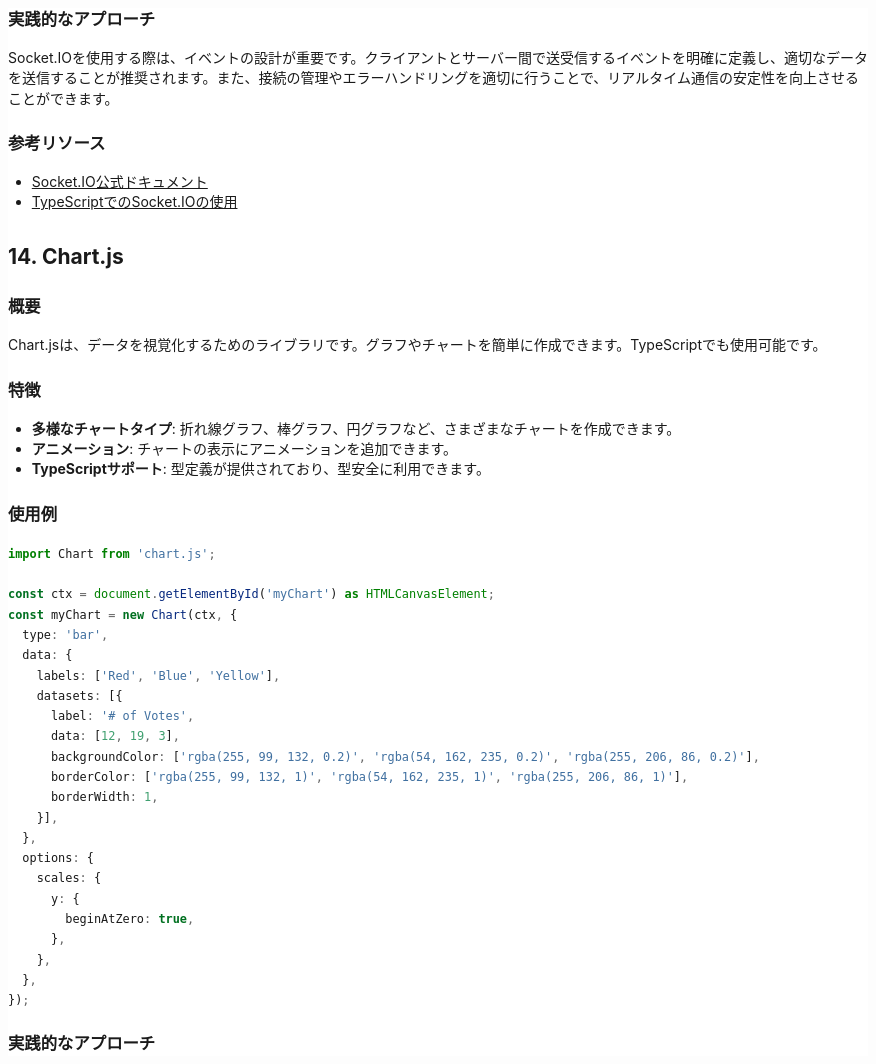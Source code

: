 ### 実践的なアプローチ

Socket.IOを使用する際は、イベントの設計が重要です。クライアントとサーバー間で送受信するイベントを明確に定義し、適切なデータを送信することが推奨されます。また、接続の管理やエラーハンドリングを適切に行うことで、リアルタイム通信の安定性を向上させることができます。

### 参考リソース

- [Socket.IO公式ドキュメント](https://socket.io/docs/)
- [TypeScriptでのSocket.IOの使用](https://socket.io/docs/v4/typescript)

## 14. Chart.js

### 概要

Chart.jsは、データを視覚化するためのライブラリです。グラフやチャートを簡単に作成できます。TypeScriptでも使用可能です。

### 特徴

- **多様なチャートタイプ**: 折れ線グラフ、棒グラフ、円グラフなど、さまざまなチャートを作成できます。
- **アニメーション**: チャートの表示にアニメーションを追加できます。
- **TypeScriptサポート**: 型定義が提供されており、型安全に利用できます。

### 使用例

```typescript
import Chart from 'chart.js';

const ctx = document.getElementById('myChart') as HTMLCanvasElement;
const myChart = new Chart(ctx, {
  type: 'bar',
  data: {
    labels: ['Red', 'Blue', 'Yellow'],
    datasets: [{
      label: '# of Votes',
      data: [12, 19, 3],
      backgroundColor: ['rgba(255, 99, 132, 0.2)', 'rgba(54, 162, 235, 0.2)', 'rgba(255, 206, 86, 0.2)'],
      borderColor: ['rgba(255, 99, 132, 1)', 'rgba(54, 162, 235, 1)', 'rgba(255, 206, 86, 1)'],
      borderWidth: 1,
    }],
  },
  options: {
    scales: {
      y: {
        beginAtZero: true,
      },
    },
  },
});
```

### 実践的なアプローチ
